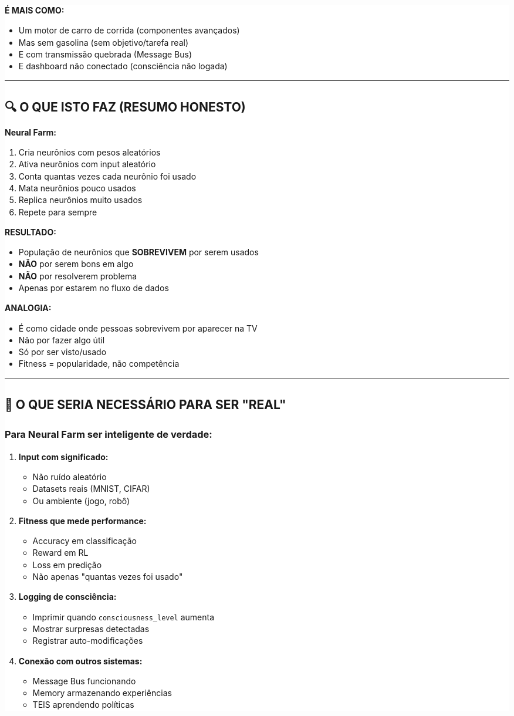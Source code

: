 **É MAIS COMO:**
- Um motor de carro de corrida (componentes avançados)
- Mas sem gasolina (sem objetivo/tarefa real)
- E com transmissão quebrada (Message Bus)
- E dashboard não conectado (consciência não logada)

---

## 🔍 O QUE ISTO FAZ (RESUMO HONESTO)

**Neural Farm:**
1. Cria neurônios com pesos aleatórios
2. Ativa neurônios com input aleatório
3. Conta quantas vezes cada neurônio foi usado
4. Mata neurônios pouco usados
5. Replica neurônios muito usados
6. Repete para sempre

**RESULTADO:**
- População de neurônios que **SOBREVIVEM** por serem usados
- **NÃO** por serem bons em algo
- **NÃO** por resolverem problema
- Apenas por estarem no fluxo de dados

**ANALOGIA:**
- É como cidade onde pessoas sobrevivem por aparecer na TV
- Não por fazer algo útil
- Só por ser visto/usado
- Fitness = popularidade, não competência

---

## 🎯 O QUE SERIA NECESSÁRIO PARA SER "REAL"

### **Para Neural Farm ser inteligente de verdade:**

1. **Input com significado:**
   - Não ruído aleatório
   - Datasets reais (MNIST, CIFAR)
   - Ou ambiente (jogo, robô)

2. **Fitness que mede performance:**
   - Accuracy em classificação
   - Reward em RL
   - Loss em predição
   - Não apenas "quantas vezes foi usado"

3. **Logging de consciência:**
   - Imprimir quando `consciousness_level` aumenta
   - Mostrar surpresas detectadas
   - Registrar auto-modificações

4. **Conexão com outros sistemas:**
   - Message Bus funcionando
   - Memory armazenando experiências
   - TEIS aprendendo políticas
